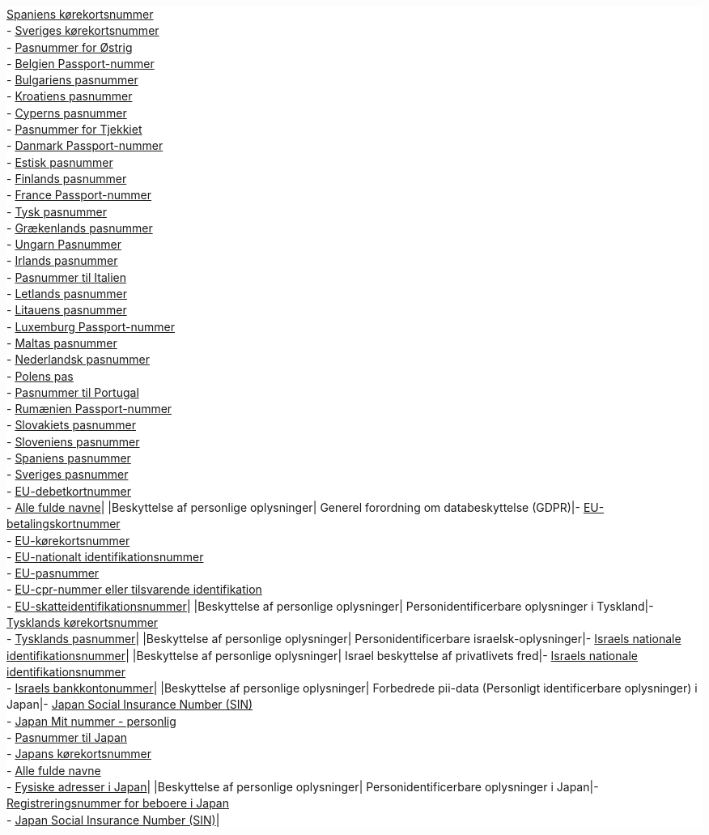 [Spaniens kørekortsnummer](sensitive-information-type-entity-definitions.md#spain-drivers-license-number)</br> - [Sveriges kørekortsnummer](sensitive-information-type-entity-definitions.md#sweden-drivers-license-number)</br> - [Pasnummer for Østrig](sensitive-information-type-entity-definitions.md#austria-passport-number)</br> - [Belgien Passport-nummer](sensitive-information-type-entity-definitions.md#belgium-passport-number)</br> - [Bulgariens pasnummer](sensitive-information-type-entity-definitions.md#bulgaria-passport-number)</br> - [Kroatiens pasnummer](sensitive-information-type-entity-definitions.md#croatia-passport-number)</br> - [Cyperns pasnummer](sensitive-information-type-entity-definitions.md#cyprus-passport-number)</br> - [Pasnummer for Tjekkiet](sensitive-information-type-entity-definitions.md#czech-passport-number)</br> - [Danmark Passport-nummer](sensitive-information-type-entity-definitions.md#denmark-passport-number)</br> - [Estisk pasnummer](sensitive-information-type-entity-definitions.md#estonia-passport-number)</br> - [Finlands pasnummer](sensitive-information-type-entity-definitions.md#finland-passport-number)</br> - [France Passport-nummer](sensitive-information-type-entity-definitions.md#france-passport-number)</br> - [Tysk pasnummer](sensitive-information-type-entity-definitions.md#germany-passport-number)</br> - [Grækenlands pasnummer](sensitive-information-type-entity-definitions.md#greece-passport-number)</br> - [Ungarn Pasnummer](sensitive-information-type-entity-definitions.md#hungary-passport-number)</br> - [Irlands pasnummer](sensitive-information-type-entity-definitions.md#ireland-passport-number)</br> - [Pasnummer til Italien](sensitive-information-type-entity-definitions.md#italy-passport-number)</br> - [Letlands pasnummer](sensitive-information-type-entity-definitions.md#latvia-passport-number)</br> - [Litauens pasnummer](sensitive-information-type-entity-definitions.md#lithuania-passport-number)</br> - [Luxemburg Passport-nummer](sensitive-information-type-entity-definitions.md#luxemburg-passport-number)</br> - [Maltas pasnummer](sensitive-information-type-entity-definitions.md#malta-passport-number)</br> - [Nederlandsk pasnummer](sensitive-information-type-entity-definitions.md#netherlands-passport-number)</br> - [Polens pas](sensitive-information-type-entity-definitions.md#poland-passport-number)</br> - [Pasnummer til Portugal](sensitive-information-type-entity-definitions.md#portugal-passport-number)</br> - [Rumænien Passport-nummer](sensitive-information-type-entity-definitions.md#romania-passport-number)</br> - [Slovakiets pasnummer](sensitive-information-type-entity-definitions.md#slovakia-passport-number)</br> - [Sloveniens pasnummer](sensitive-information-type-entity-definitions.md#slovenia-passport-number)</br> - [Spaniens pasnummer](sensitive-information-type-entity-definitions.md#spain-passport-number)</br> - [Sveriges pasnummer](sensitive-information-type-entity-definitions.md#sweden-passport-number)</br> - [EU-debetkortnummer](sensitive-information-type-entity-definitions.md#eu-debit-card-number)</br> - [Alle fulde navne](sensitive-information-type-entity-definitions.md#all-full-names)|
|Beskyttelse af personlige oplysninger| Generel forordning om databeskyttelse (GDPR)|- [EU-betalingskortnummer](sensitive-information-type-entity-definitions.md#eu-debit-card-number) </br> - [EU-kørekortsnummer](sensitive-information-type-entity-definitions.md#eu-drivers-license-number) </br> - [EU-nationalt identifikationsnummer](sensitive-information-type-entity-definitions.md#eu-national-identification-number)</br> - [EU-pasnummer](sensitive-information-type-entity-definitions.md#eu-passport-number) </br> - [EU-cpr-nummer eller tilsvarende identifikation](sensitive-information-type-entity-definitions.md#eu-social-security-number-or-equivalent-identification)</br> - [EU-skatteidentifikationsnummer](sensitive-information-type-entity-definitions.md#eu-tax-identification-number)|
|Beskyttelse af personlige oplysninger| Personidentificerbare oplysninger i Tyskland|- [Tysklands kørekortsnummer](sensitive-information-type-entity-definitions.md#germany-drivers-license-number) </br> - [Tysklands pasnummer](sensitive-information-type-entity-definitions.md#germany-passport-number)| 
|Beskyttelse af personlige oplysninger| Personidentificerbare israelsk-oplysninger|- [Israels nationale identifikationsnummer](sensitive-information-type-entity-definitions.md#israel-national-identification-number)| 
|Beskyttelse af personlige oplysninger| Israel beskyttelse af privatlivets fred|- [Israels nationale identifikationsnummer](sensitive-information-type-entity-definitions.md#israel-national-identification-number)</br> - [Israels bankkontonummer](sensitive-information-type-entity-definitions.md#israel-bank-account-number)|
|Beskyttelse af personlige oplysninger| Forbedrede pii-data (Personligt identificerbare oplysninger) i Japan|- [Japan Social Insurance Number (SIN)](sensitive-information-type-entity-definitions.md#japan-social-insurance-number-sin)</br> - [Japan Mit nummer - personlig](sensitive-information-type-entity-definitions.md#japan-my-number---personal)</br> - [Pasnummer til Japan](sensitive-information-type-entity-definitions.md#japan-passport-number)</br> - [Japans kørekortsnummer](sensitive-information-type-entity-definitions.md#japan-drivers-license-number)</br> - [Alle fulde navne](sensitive-information-type-entity-definitions.md#all-full-names)</br> - [Fysiske adresser i Japan](sensitive-information-type-entity-definitions.md#all-physical-addresses)|
|Beskyttelse af personlige oplysninger| Personidentificerbare oplysninger i Japan|- [Registreringsnummer for beboere i Japan](sensitive-information-type-entity-definitions.md#japan-resident-registration-number) </br> - [Japan Social Insurance Number (SIN)](sensitive-information-type-entity-definitions.md#japan-social-insurance-number-sin)|